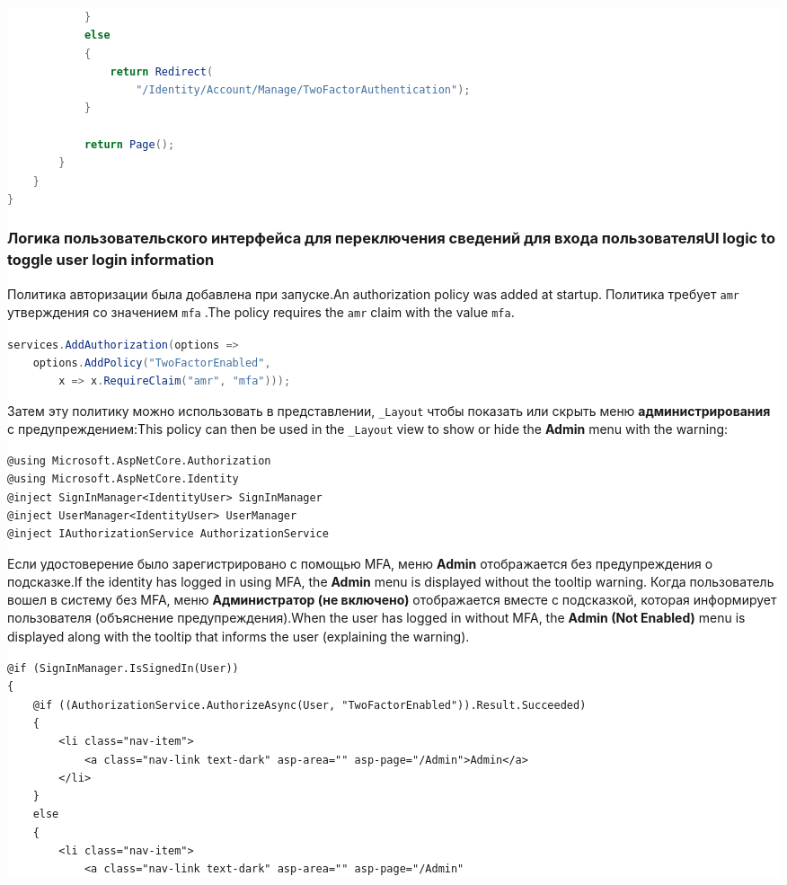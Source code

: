```csharp
            }
            else
            {
                return Redirect(
                    "/Identity/Account/Manage/TwoFactorAuthentication");
            }

            return Page();
        }
    }
}
```

### <a name="ui-logic-to-toggle-user-login-information"></a><span data-ttu-id="fe5b5-159">Логика пользовательского интерфейса для переключения сведений для входа пользователя</span><span class="sxs-lookup"><span data-stu-id="fe5b5-159">UI logic to toggle user login information</span></span>

<span data-ttu-id="fe5b5-160">Политика авторизации была добавлена при запуске.</span><span class="sxs-lookup"><span data-stu-id="fe5b5-160">An authorization policy was added at startup.</span></span> <span data-ttu-id="fe5b5-161">Политика требует `amr` утверждения со значением `mfa` .</span><span class="sxs-lookup"><span data-stu-id="fe5b5-161">The policy requires the `amr` claim with the value `mfa`.</span></span>

```csharp
services.AddAuthorization(options =>
    options.AddPolicy("TwoFactorEnabled",
        x => x.RequireClaim("amr", "mfa")));
```

<span data-ttu-id="fe5b5-162">Затем эту политику можно использовать в представлении, `_Layout` чтобы показать или скрыть меню **администрирования** с предупреждением:</span><span class="sxs-lookup"><span data-stu-id="fe5b5-162">This policy can then be used in the `_Layout` view to show or hide the **Admin** menu with the warning:</span></span>

```cshtml
@using Microsoft.AspNetCore.Authorization
@using Microsoft.AspNetCore.Identity
@inject SignInManager<IdentityUser> SignInManager
@inject UserManager<IdentityUser> UserManager
@inject IAuthorizationService AuthorizationService
```

<span data-ttu-id="fe5b5-163">Если удостоверение было зарегистрировано с помощью MFA, меню **Admin** отображается без предупреждения о подсказке.</span><span class="sxs-lookup"><span data-stu-id="fe5b5-163">If the identity has logged in using MFA, the **Admin** menu is displayed without the tooltip warning.</span></span> <span data-ttu-id="fe5b5-164">Когда пользователь вошел в систему без MFA, меню **Администратор (не включено)** отображается вместе с подсказкой, которая информирует пользователя (объяснение предупреждения).</span><span class="sxs-lookup"><span data-stu-id="fe5b5-164">When the user has logged in without MFA, the **Admin (Not Enabled)** menu is displayed along with the tooltip that informs the user (explaining the warning).</span></span>

```cshtml
@if (SignInManager.IsSignedIn(User))
{
    @if ((AuthorizationService.AuthorizeAsync(User, "TwoFactorEnabled")).Result.Succeeded)
    {
        <li class="nav-item">
            <a class="nav-link text-dark" asp-area="" asp-page="/Admin">Admin</a>
        </li>
    }
    else
    {
        <li class="nav-item">
            <a class="nav-link text-dark" asp-area="" asp-page="/Admin" 
```